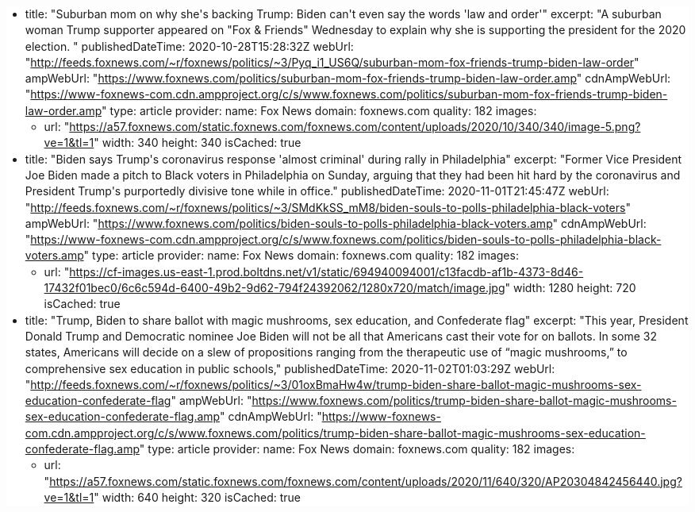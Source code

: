   - title: "Suburban mom on why she's backing Trump: Biden can't even say the words 'law and order'"
    excerpt: "A suburban woman Trump supporter appeared on \"Fox & Friends\" Wednesday to explain why she is supporting the president for the 2020 election. "
    publishedDateTime: 2020-10-28T15:28:32Z
    webUrl: "http://feeds.foxnews.com/~r/foxnews/politics/~3/Pyq_i1_US6Q/suburban-mom-fox-friends-trump-biden-law-order"
    ampWebUrl: "https://www.foxnews.com/politics/suburban-mom-fox-friends-trump-biden-law-order.amp"
    cdnAmpWebUrl: "https://www-foxnews-com.cdn.ampproject.org/c/s/www.foxnews.com/politics/suburban-mom-fox-friends-trump-biden-law-order.amp"
    type: article
    provider:
      name: Fox News
      domain: foxnews.com
    quality: 182
    images:
      - url: "https://a57.foxnews.com/static.foxnews.com/foxnews.com/content/uploads/2020/10/340/340/image-5.png?ve=1&tl=1"
        width: 340
        height: 340
        isCached: true
  - title: "Biden says Trump's coronavirus response 'almost criminal' during rally in Philadelphia"
    excerpt: "Former Vice President Joe Biden made a pitch to Black voters in Philadelphia on Sunday, arguing that they had been hit hard by the coronavirus and President Trump's purportedly divisive tone while in office."
    publishedDateTime: 2020-11-01T21:45:47Z
    webUrl: "http://feeds.foxnews.com/~r/foxnews/politics/~3/SMdKkSS_mM8/biden-souls-to-polls-philadelphia-black-voters"
    ampWebUrl: "https://www.foxnews.com/politics/biden-souls-to-polls-philadelphia-black-voters.amp"
    cdnAmpWebUrl: "https://www-foxnews-com.cdn.ampproject.org/c/s/www.foxnews.com/politics/biden-souls-to-polls-philadelphia-black-voters.amp"
    type: article
    provider:
      name: Fox News
      domain: foxnews.com
    quality: 182
    images:
      - url: "https://cf-images.us-east-1.prod.boltdns.net/v1/static/694940094001/c13facdb-af1b-4373-8d46-17432f01bec0/6c6c594d-6400-49b2-9d62-794f24392062/1280x720/match/image.jpg"
        width: 1280
        height: 720
        isCached: true
  - title: "Trump, Biden to share ballot with magic mushrooms, sex education, and Confederate flag"
    excerpt: "This year, President Donald Trump and Democratic nominee Joe Biden will not be all that Americans cast their vote for on ballots. In some 32 states, Americans will decide on a slew of propositions ranging from the therapeutic use of “magic mushrooms,” to comprehensive sex education in public schools,"
    publishedDateTime: 2020-11-02T01:03:29Z
    webUrl: "http://feeds.foxnews.com/~r/foxnews/politics/~3/01oxBmaHw4w/trump-biden-share-ballot-magic-mushrooms-sex-education-confederate-flag"
    ampWebUrl: "https://www.foxnews.com/politics/trump-biden-share-ballot-magic-mushrooms-sex-education-confederate-flag.amp"
    cdnAmpWebUrl: "https://www-foxnews-com.cdn.ampproject.org/c/s/www.foxnews.com/politics/trump-biden-share-ballot-magic-mushrooms-sex-education-confederate-flag.amp"
    type: article
    provider:
      name: Fox News
      domain: foxnews.com
    quality: 182
    images:
      - url: "https://a57.foxnews.com/static.foxnews.com/foxnews.com/content/uploads/2020/11/640/320/AP20304842456440.jpg?ve=1&tl=1"
        width: 640
        height: 320
        isCached: true
